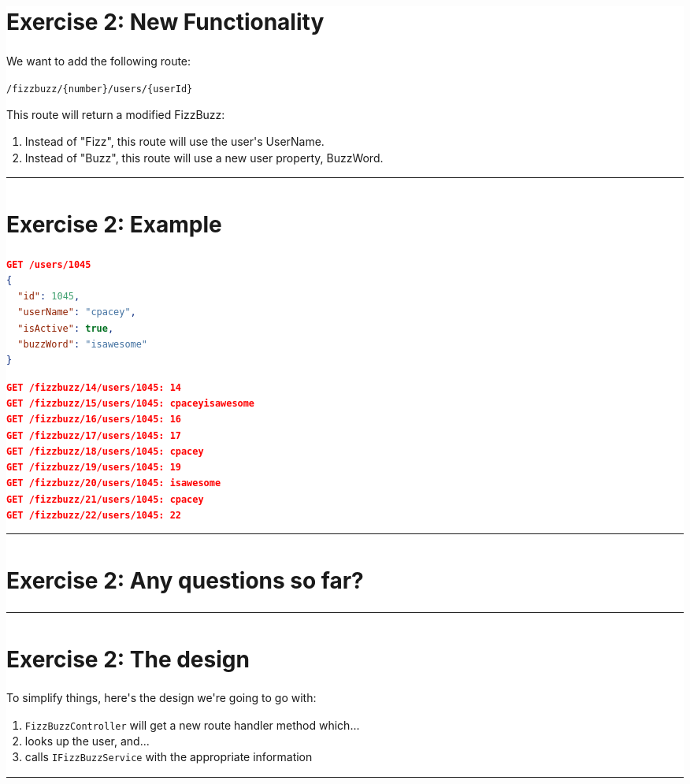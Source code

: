 
# Exercise 2: New Functionality

We want to add the following route:

```
/fizzbuzz/{number}/users/{userId}
```

This route will return a modified FizzBuzz:

1. Instead of "Fizz", this route will use the user's UserName.
1. Instead of "Buzz", this route will use a new user property, BuzzWord.

---

# Exercise 2: Example

```json
GET /users/1045
{
  "id": 1045,
  "userName": "cpacey",
  "isActive": true,
  "buzzWord": "isawesome"
}
```

```json
GET /fizzbuzz/14/users/1045: 14
GET /fizzbuzz/15/users/1045: cpaceyisawesome
GET /fizzbuzz/16/users/1045: 16
GET /fizzbuzz/17/users/1045: 17
GET /fizzbuzz/18/users/1045: cpacey
GET /fizzbuzz/19/users/1045: 19
GET /fizzbuzz/20/users/1045: isawesome
GET /fizzbuzz/21/users/1045: cpacey
GET /fizzbuzz/22/users/1045: 22
```

---

# Exercise 2: Any questions so far?

---

# Exercise 2: The design

To simplify things, here's the design we're going to go with:

1. `FizzBuzzController` will get a new route handler method which...
1. looks up the user, and...
1. calls `IFizzBuzzService` with the appropriate information

---